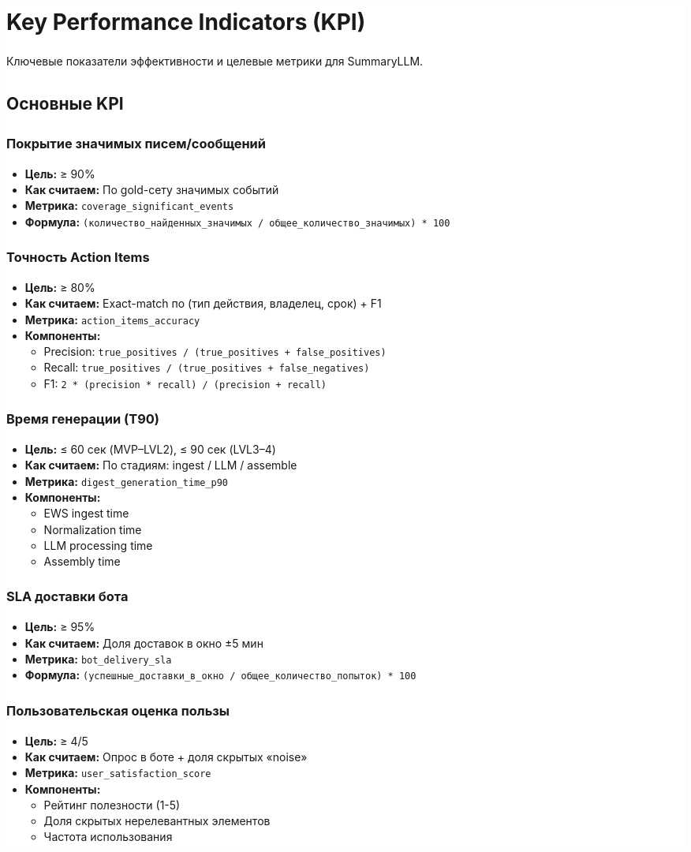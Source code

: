# Key Performance Indicators (KPI)

Ключевые показатели эффективности и целевые метрики для SummaryLLM.

## Основные KPI

### Покрытие значимых писем/сообщений

- **Цель:** ≥ 90%
- **Как считаем:** По gold-сету значимых событий
- **Метрика:** `coverage_significant_events`
- **Формула:** `(количество_найденных_значимых / общее_количество_значимых) * 100`

### Точность Action Items

- **Цель:** ≥ 80%
- **Как считаем:** Exact-match по (тип действия, владелец, срок) + F1
- **Метрика:** `action_items_accuracy`
- **Компоненты:**
  - Precision: `true_positives / (true_positives + false_positives)`
  - Recall: `true_positives / (true_positives + false_negatives)`
  - F1: `2 * (precision * recall) / (precision + recall)`

### Время генерации (T90)

- **Цель:** ≤ 60 сек (MVP–LVL2), ≤ 90 сек (LVL3–4)
- **Как считаем:** По стадиям: ingest / LLM / assemble
- **Метрика:** `digest_generation_time_p90`
- **Компоненты:**
  - EWS ingest time
  - Normalization time
  - LLM processing time
  - Assembly time

### SLA доставки бота

- **Цель:** ≥ 95%
- **Как считаем:** Доля доставок в окно ±5 мин
- **Метрика:** `bot_delivery_sla`
- **Формула:** `(успешные_доставки_в_окно / общее_количество_попыток) * 100`

### Пользовательская оценка пользы

- **Цель:** ≥ 4/5
- **Как считаем:** Опрос в боте + доля скрытых «noise»
- **Метрика:** `user_satisfaction_score`
- **Компоненты:**
  - Рейтинг полезности (1-5)
  - Доля скрытых нерелевантных элементов
  - Частота использования
